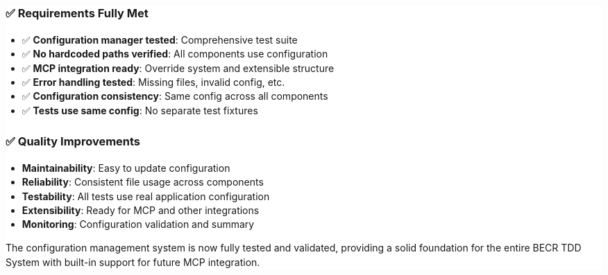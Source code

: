 ### **✅ Requirements Fully Met**
- ✅ **Configuration manager tested**: Comprehensive test suite
- ✅ **No hardcoded paths verified**: All components use configuration
- ✅ **MCP integration ready**: Override system and extensible structure
- ✅ **Error handling tested**: Missing files, invalid config, etc.
- ✅ **Configuration consistency**: Same config across all components
- ✅ **Tests use same config**: No separate test fixtures

### **✅ Quality Improvements**
- **Maintainability**: Easy to update configuration
- **Reliability**: Consistent file usage across components
- **Testability**: All tests use real application configuration
- **Extensibility**: Ready for MCP and other integrations
- **Monitoring**: Configuration validation and summary

The configuration management system is now fully tested and validated, providing a solid foundation for the entire BECR TDD System with built-in support for future MCP integration.